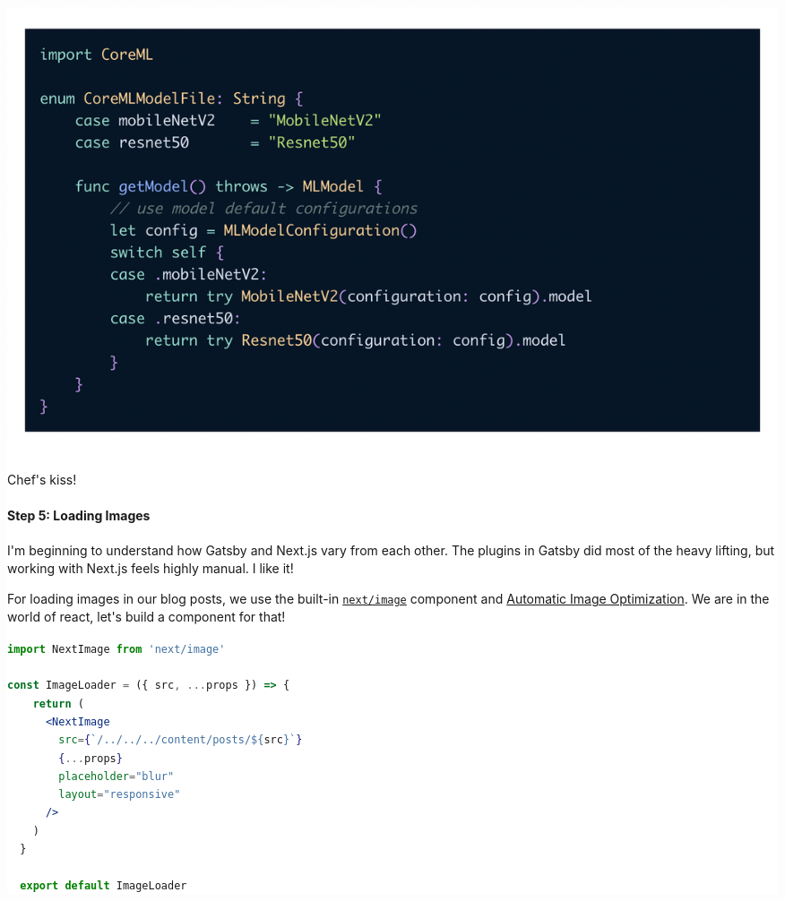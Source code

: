 ![Code Snippet Screenshot](./code_syntax.png)

Chef's kiss!

 #### Step 5: Loading Images

I'm beginning to understand how Gatsby and Next.js vary from each other. The plugins in Gatsby did most of the heavy lifting, but working with Next.js feels highly manual. I like it!

For loading images in our blog posts, we use the built-in [`next/image`](https://nextjs.org/docs/api-reference/next/image) component and [Automatic Image Optimization](https://nextjs.org/docs/basic-features/image-optimization). We are in the world of react, let's build a component for that! 

```jsx
import NextImage from 'next/image'

const ImageLoader = ({ src, ...props }) => {
    return (
      <NextImage
        src={`/../../../content/posts/${src}`}
        {...props}
        placeholder="blur"
        layout="responsive"
      />
    )
  }

  export default ImageLoader
```
